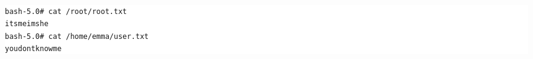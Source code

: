 ```bash
bash-5.0# cat /root/root.txt
itsmeimshe
bash-5.0# cat /home/emma/user.txt
youdontknowme
```
